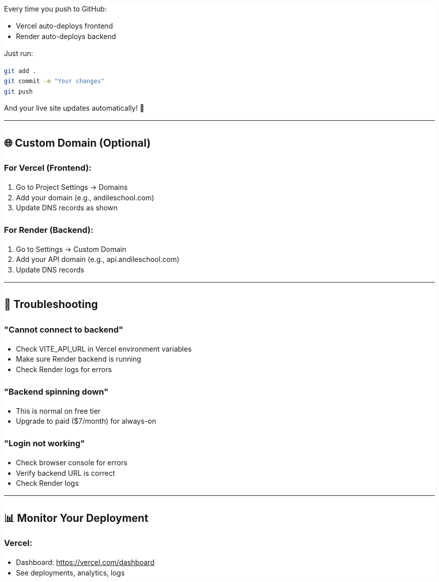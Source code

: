 Every time you push to GitHub:
- Vercel auto-deploys frontend
- Render auto-deploys backend

Just run:
```bash
git add .
git commit -m "Your changes"
git push
```

And your live site updates automatically! 🎉

---

## 🌐 Custom Domain (Optional)

### For Vercel (Frontend):
1. Go to Project Settings → Domains
2. Add your domain (e.g., andileschool.com)
3. Update DNS records as shown

### For Render (Backend):
1. Go to Settings → Custom Domain
2. Add your API domain (e.g., api.andileschool.com)
3. Update DNS records

---

## 🐛 Troubleshooting

### "Cannot connect to backend"
- Check VITE_API_URL in Vercel environment variables
- Make sure Render backend is running
- Check Render logs for errors

### "Backend spinning down"
- This is normal on free tier
- Upgrade to paid ($7/month) for always-on

### "Login not working"
- Check browser console for errors
- Verify backend URL is correct
- Check Render logs

---

## 📊 Monitor Your Deployment

### Vercel:
- Dashboard: https://vercel.com/dashboard
- See deployments, analytics, logs
